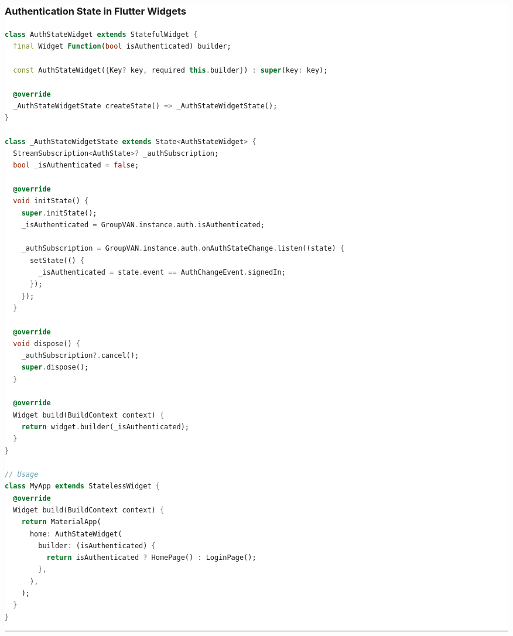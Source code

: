 ### Authentication State in Flutter Widgets

```dart
class AuthStateWidget extends StatefulWidget {
  final Widget Function(bool isAuthenticated) builder;
  
  const AuthStateWidget({Key? key, required this.builder}) : super(key: key);
  
  @override
  _AuthStateWidgetState createState() => _AuthStateWidgetState();
}

class _AuthStateWidgetState extends State<AuthStateWidget> {
  StreamSubscription<AuthState>? _authSubscription;
  bool _isAuthenticated = false;
  
  @override
  void initState() {
    super.initState();
    _isAuthenticated = GroupVAN.instance.auth.isAuthenticated;
    
    _authSubscription = GroupVAN.instance.auth.onAuthStateChange.listen((state) {
      setState(() {
        _isAuthenticated = state.event == AuthChangeEvent.signedIn;
      });
    });
  }
  
  @override
  void dispose() {
    _authSubscription?.cancel();
    super.dispose();
  }
  
  @override
  Widget build(BuildContext context) {
    return widget.builder(_isAuthenticated);
  }
}

// Usage
class MyApp extends StatelessWidget {
  @override
  Widget build(BuildContext context) {
    return MaterialApp(
      home: AuthStateWidget(
        builder: (isAuthenticated) {
          return isAuthenticated ? HomePage() : LoginPage();
        },
      ),
    );
  }
}
```

---